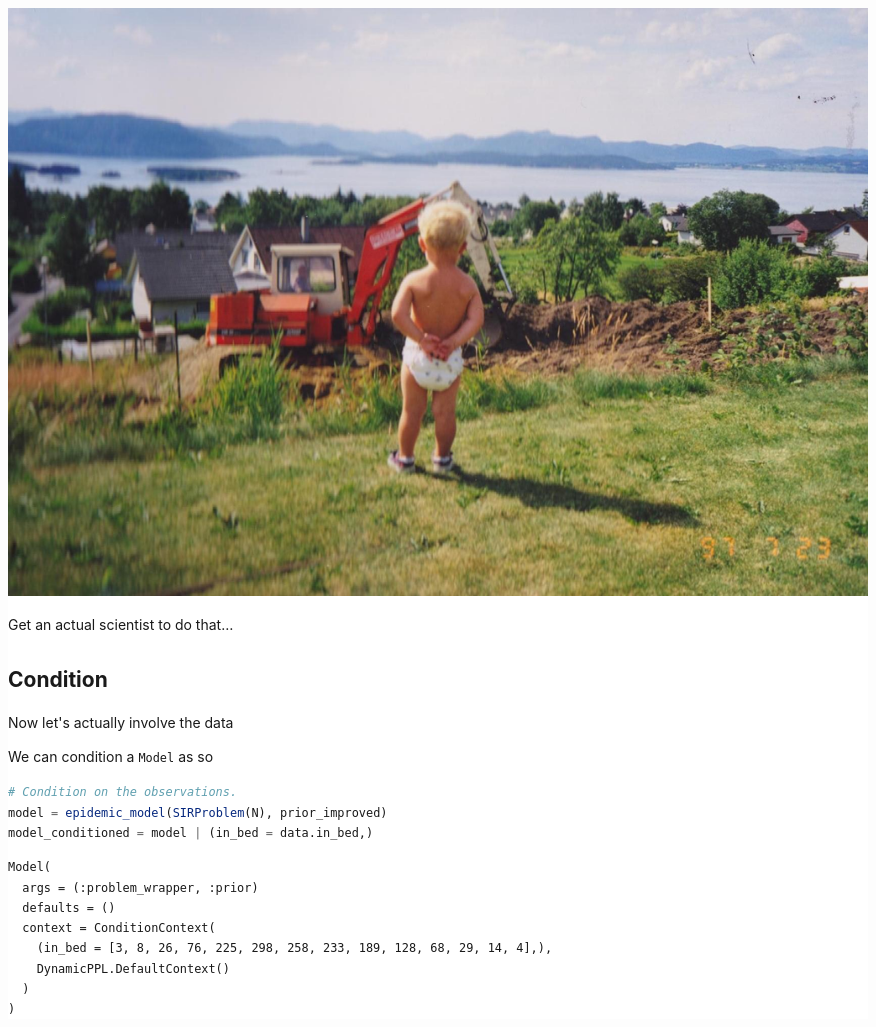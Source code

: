 ![img](.notes/attachments/A_litle_Norwegian_boy/2023-01-18_14-49-24_471337_3317365246956_1262712540_o.jpg)

Get an actual scientist to do that&#x2026;


## Condition

Now let's actually involve the data

<div class="fragment (appear)">

We can condition a `Model` as so

```julia
# Condition on the observations.
model = epidemic_model(SIRProblem(N), prior_improved)
model_conditioned = model | (in_bed = data.in_bed,)
```

    Model(
      args = (:problem_wrapper, :prior)
      defaults = ()
      context = ConditionContext(
        (in_bed = [3, 8, 26, 76, 225, 298, 258, 233, 189, 128, 68, 29, 14, 4],),
        DynamicPPL.DefaultContext()
      )
    )

